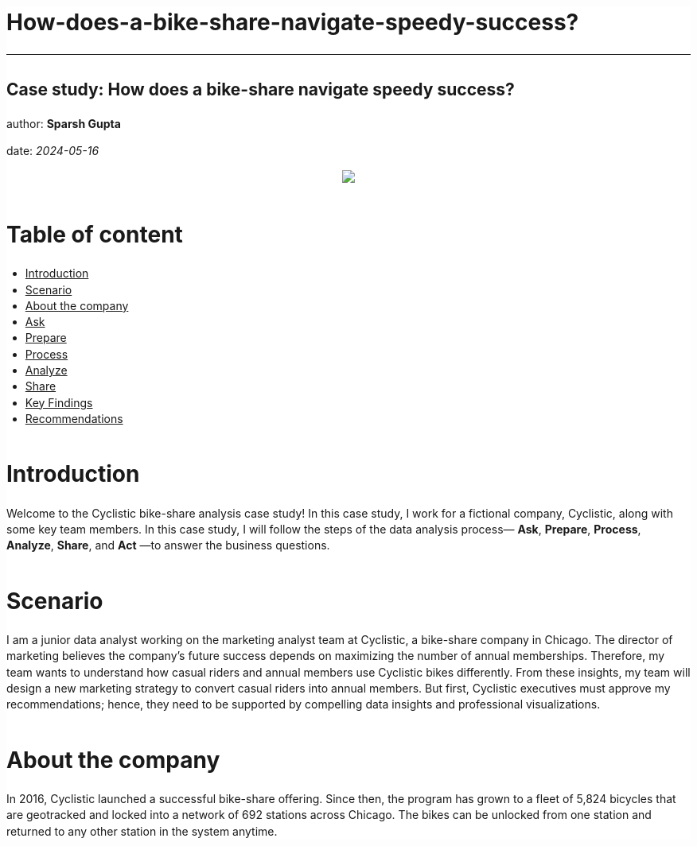 # How-does-a-bike-share-navigate-speedy-success?
---
Case study: How does a bike-share navigate speedy success?
---
author: **Sparsh Gupta**

date: *2024-05-16*


<p align="center">
  <img src="https://lh3.googleusercontent.com/pw/AP1GczNohHQvj9irPIjBP_4r4LFOnTQaVRk-IXfocWlm69oYKcdh4rQZ1nSLRb9KtGXCNwC4krwae0Xv7dbkOaRQDrcyxOP7xtDZ3qnKqxOT1zzgkp-9a0ZjUhkK00LCLSHIeTrHs8gsq37RBEBVXVmUghgSXaGUaNLpTNv3CpLzRThMrgL224Rb2oHyMdQi2PLsaIO1LkOfeaB-eNzqPtyUU8pgZGd6dy4cJN-u-gdnnwt2H7Oo7vb9vocsf5b_xHd0Da-RbYCLNSNoJPSRhzbBpVL1muF9BML8lACAgYYLqLoGx9-CT5MyYB1yredj_Q3P-JUJp9Eo7IheCxHaeGQZTPuunBzk445AefeVEsMpRiE-q_KCxgdCrSaj_OMungYMWy9kVaL8dIU8IdqfuyHzqDDvuv_rqu0_XBzHOe5XtX0KXCf_SDEdxMHtl-mrdnT3MImbp-4O5YFa6PukUk-OONjlrWImuejKg_0UEq3XfOb10vt6ViAjpsv4PA4fO79DlEs3eEaMNDm0aMKvPXKzxyF7HatS8g5sy00hY5QRZgmZQMGyin_KX0qHOIlwKvx6GZ8HDfK2Bh1SJIK3LkFVWPFV5KTSITPPnqHYhrNrs7Sc3yBDNTy_gml9JYXv75mTfgwtNoSkvArickmtKAQSjDRYbrkR0tyzkUISM3M3Y7FEAHS4pBzGWfDi23rhWXye11nhF4-VNL-9ndW9goxTIoDbKis6i2UPj920K_J9mXR4XHG6W-wjYrCh-PDyeZ3thX6MJV95b7FIbZY-cAzX_AN2sya-xyoKyFvdu8S_j0G2qG5TNmSZTzRnBrJoF9nljy_aC4msPAz98PYJ0gKBkehFrK56BdVWL-7tIeS7wGL-E7zFVKrMNfAhnX05p78biKOjTpFO9lB6UTh2Rhv6FCw2VuHgMLAGSJ0I551KmXCJFajTh0F8uXRkdTtIKw=w387-h387-s-no-gm?authuser=0"/>
</p>

# Table of content
- [Introduction](#introduction)
- [Scenario](#scenario)
- [About the company](#about-the-company)
- [Ask](#ask)
- [Prepare](#prepare)
- [Process](#process)
- [Analyze](#analyze)
- [Share](#share)
- [Key Findings](#key-findings)
- [Recommendations](#recommendations)

# Introduction

Welcome to the Cyclistic bike-share analysis case study! In this case study, I work for a fictional company, Cyclistic, along with some key team members. In this case study, I will follow the steps of the data analysis process— **Ask**, **Prepare**, **Process**, **Analyze**, **Share**, and **Act** —to answer the business questions.

# Scenario

I am a junior data analyst working on the marketing analyst team at Cyclistic, a bike-share company in Chicago. The director of marketing believes the company’s future success depends on maximizing the number of annual memberships. Therefore, my team wants to understand how casual riders and annual members use Cyclistic bikes differently. From these insights, my team will design a new marketing strategy to convert casual riders into annual members. But first, Cyclistic executives must approve my recommendations; hence, they need to be supported by compelling data insights and professional visualizations.

# About the company

In 2016, Cyclistic launched a successful bike-share offering. Since then, the program has grown to a fleet of 5,824 bicycles that are geotracked and locked into a network of 692 stations across Chicago. The bikes can be unlocked from one station and returned to any other station in the system anytime.
